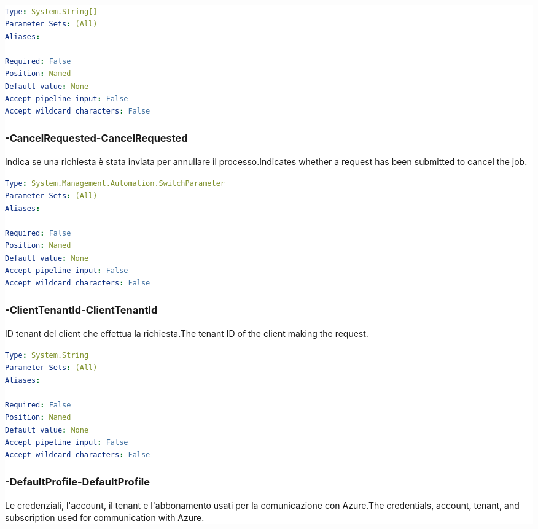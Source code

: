 ```yaml
Type: System.String[]
Parameter Sets: (All)
Aliases:

Required: False
Position: Named
Default value: None
Accept pipeline input: False
Accept wildcard characters: False
```

### <span data-ttu-id="e0c35-120">-CancelRequested</span><span class="sxs-lookup"><span data-stu-id="e0c35-120">-CancelRequested</span></span>
<span data-ttu-id="e0c35-121">Indica se una richiesta è stata inviata per annullare il processo.</span><span class="sxs-lookup"><span data-stu-id="e0c35-121">Indicates whether a request has been submitted to cancel the job.</span></span>

```yaml
Type: System.Management.Automation.SwitchParameter
Parameter Sets: (All)
Aliases:

Required: False
Position: Named
Default value: None
Accept pipeline input: False
Accept wildcard characters: False
```

### <span data-ttu-id="e0c35-122">-ClientTenantId</span><span class="sxs-lookup"><span data-stu-id="e0c35-122">-ClientTenantId</span></span>
<span data-ttu-id="e0c35-123">ID tenant del client che effettua la richiesta.</span><span class="sxs-lookup"><span data-stu-id="e0c35-123">The tenant ID of the client making the request.</span></span>

```yaml
Type: System.String
Parameter Sets: (All)
Aliases:

Required: False
Position: Named
Default value: None
Accept pipeline input: False
Accept wildcard characters: False
```

### <span data-ttu-id="e0c35-124">-DefaultProfile</span><span class="sxs-lookup"><span data-stu-id="e0c35-124">-DefaultProfile</span></span>
<span data-ttu-id="e0c35-125">Le credenziali, l'account, il tenant e l'abbonamento usati per la comunicazione con Azure.</span><span class="sxs-lookup"><span data-stu-id="e0c35-125">The credentials, account, tenant, and subscription used for communication with Azure.</span></span>

